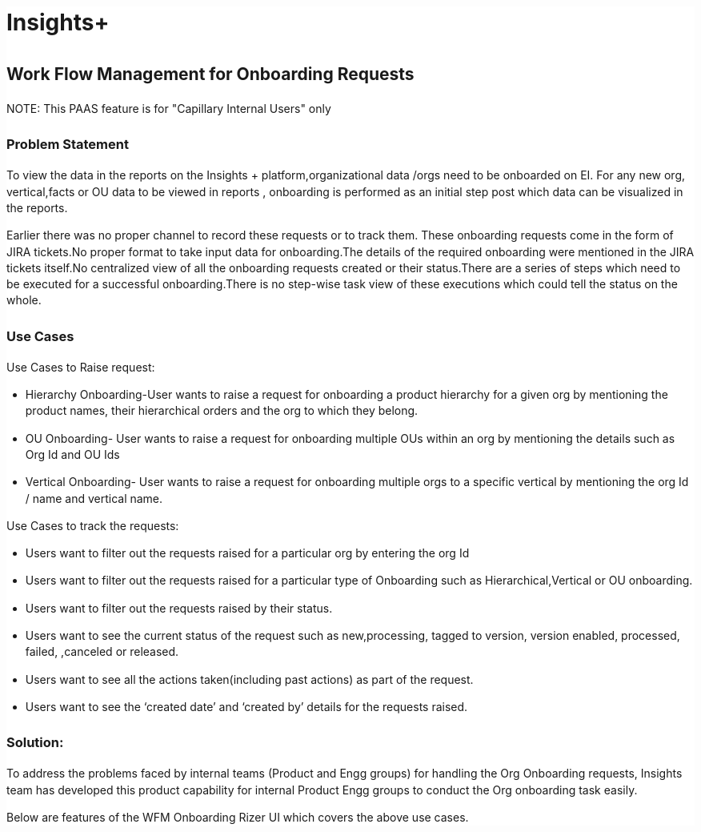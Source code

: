 # Insights+

## Work Flow Management for Onboarding Requests

NOTE: This PAAS feature is for "Capillary Internal Users" only

### Problem Statement

To view the data in the reports on the  Insights + platform,organizational data /orgs need to be onboarded on EI. For any new org, vertical,facts or OU data to be viewed in reports , onboarding is performed as an initial step post which data can be visualized in the reports.

Earlier there was no proper channel to record these requests or to track them. These onboarding requests come in the form of JIRA tickets.No proper format to take input data for onboarding.The details of the required onboarding were mentioned in the JIRA tickets itself.No centralized view of all the onboarding requests created or their status.There are a series of steps which need to be executed for a successful onboarding.There is no step-wise task view of these executions which could tell the status on the whole.

### Use Cases

Use Cases to Raise request:

- Hierarchy Onboarding-User wants to raise a request for onboarding a product hierarchy for a given org by mentioning the product names, their hierarchical orders and the org to which they belong.

- OU Onboarding- User wants to raise a request for onboarding multiple OUs within an org by mentioning the details such as  Org Id and OU Ids

- Vertical Onboarding- User wants to raise a request for onboarding multiple orgs to a specific vertical by mentioning the org Id / name and vertical name.

Use Cases to track the requests:

- Users want to filter out the requests raised for a particular org by entering the org Id

- Users want to filter out the requests raised for a particular type of Onboarding such as Hierarchical,Vertical or OU onboarding.

- Users want to filter out the requests raised by their status.

- Users want to see the current status of the request such as new,processing, tagged to version, version enabled, processed, failed, ,canceled or released.

- Users want to see all the actions taken(including past actions) as part of the request.

- Users want to see the ‘created date’ and ‘created by’ details for the requests raised.

### Solution:

To address the problems faced by internal teams (Product and Engg groups) for handling the Org Onboarding requests, Insights team has developed this product capability for internal Product Engg groups to conduct the Org onboarding task easily.

Below are features of the WFM Onboarding Rizer UI which covers the above use cases.
